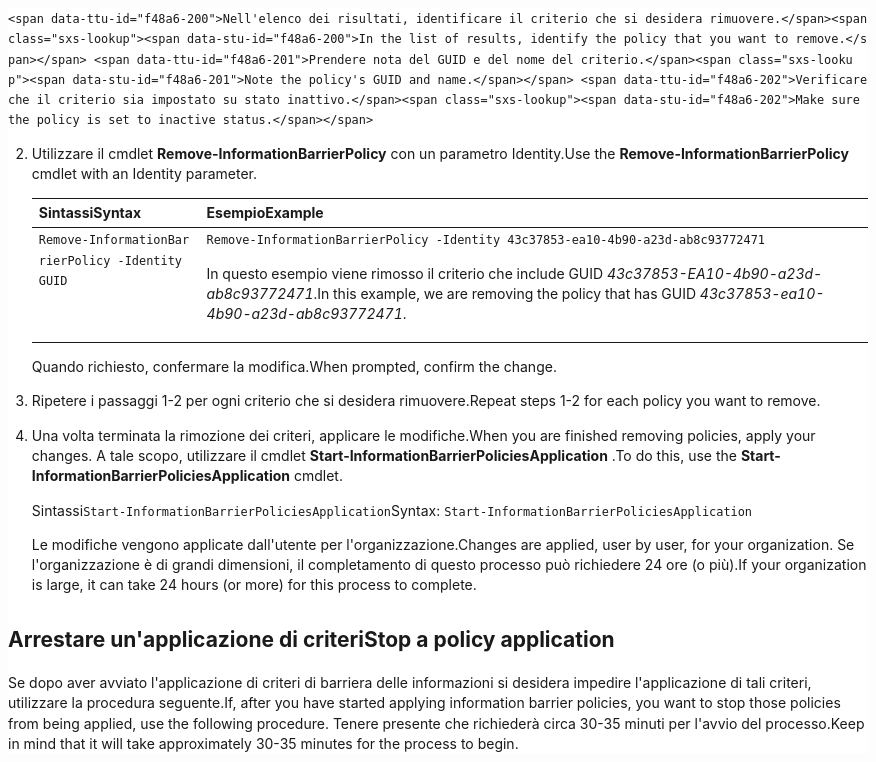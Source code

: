     <span data-ttu-id="f48a6-200">Nell'elenco dei risultati, identificare il criterio che si desidera rimuovere.</span><span class="sxs-lookup"><span data-stu-id="f48a6-200">In the list of results, identify the policy that you want to remove.</span></span> <span data-ttu-id="f48a6-201">Prendere nota del GUID e del nome del criterio.</span><span class="sxs-lookup"><span data-stu-id="f48a6-201">Note the policy's GUID and name.</span></span> <span data-ttu-id="f48a6-202">Verificare che il criterio sia impostato su stato inattivo.</span><span class="sxs-lookup"><span data-stu-id="f48a6-202">Make sure the policy is set to inactive status.</span></span>

2. <span data-ttu-id="f48a6-203">Utilizzare il cmdlet **Remove-InformationBarrierPolicy** con un parametro Identity.</span><span class="sxs-lookup"><span data-stu-id="f48a6-203">Use the **Remove-InformationBarrierPolicy** cmdlet with an Identity parameter.</span></span>

    |<span data-ttu-id="f48a6-204">Sintassi</span><span class="sxs-lookup"><span data-stu-id="f48a6-204">Syntax</span></span>  |<span data-ttu-id="f48a6-205">Esempio</span><span class="sxs-lookup"><span data-stu-id="f48a6-205">Example</span></span>  |
    |---------|---------|
    |`Remove-InformationBarrierPolicy -Identity GUID`     |`Remove-InformationBarrierPolicy -Identity 43c37853-ea10-4b90-a23d-ab8c93772471` <p><span data-ttu-id="f48a6-206">In questo esempio viene rimosso il criterio che include GUID *43c37853-EA10-4b90-a23d-ab8c93772471*.</span><span class="sxs-lookup"><span data-stu-id="f48a6-206">In this example, we are removing the policy that has GUID *43c37853-ea10-4b90-a23d-ab8c93772471*.</span></span>          |

    <span data-ttu-id="f48a6-207">Quando richiesto, confermare la modifica.</span><span class="sxs-lookup"><span data-stu-id="f48a6-207">When prompted, confirm the change.</span></span>

3. <span data-ttu-id="f48a6-208">Ripetere i passaggi 1-2 per ogni criterio che si desidera rimuovere.</span><span class="sxs-lookup"><span data-stu-id="f48a6-208">Repeat steps 1-2 for each policy you want to remove.</span></span>

4. <span data-ttu-id="f48a6-209">Una volta terminata la rimozione dei criteri, applicare le modifiche.</span><span class="sxs-lookup"><span data-stu-id="f48a6-209">When you are finished removing policies, apply your changes.</span></span> <span data-ttu-id="f48a6-210">A tale scopo, utilizzare il cmdlet **Start-InformationBarrierPoliciesApplication** .</span><span class="sxs-lookup"><span data-stu-id="f48a6-210">To do this, use the **Start-InformationBarrierPoliciesApplication** cmdlet.</span></span>

    <span data-ttu-id="f48a6-211">Sintassi`Start-InformationBarrierPoliciesApplication`</span><span class="sxs-lookup"><span data-stu-id="f48a6-211">Syntax: `Start-InformationBarrierPoliciesApplication`</span></span>

    <span data-ttu-id="f48a6-212">Le modifiche vengono applicate dall'utente per l'organizzazione.</span><span class="sxs-lookup"><span data-stu-id="f48a6-212">Changes are applied, user by user, for your organization.</span></span> <span data-ttu-id="f48a6-213">Se l'organizzazione è di grandi dimensioni, il completamento di questo processo può richiedere 24 ore (o più).</span><span class="sxs-lookup"><span data-stu-id="f48a6-213">If your organization is large, it can take 24 hours (or more) for this process to complete.</span></span>

## <a name="stop-a-policy-application"></a><span data-ttu-id="f48a6-214">Arrestare un'applicazione di criteri</span><span class="sxs-lookup"><span data-stu-id="f48a6-214">Stop a policy application</span></span>

<span data-ttu-id="f48a6-215">Se dopo aver avviato l'applicazione di criteri di barriera delle informazioni si desidera impedire l'applicazione di tali criteri, utilizzare la procedura seguente.</span><span class="sxs-lookup"><span data-stu-id="f48a6-215">If, after you have started applying information barrier policies, you want to stop those policies from being applied, use the following procedure.</span></span> <span data-ttu-id="f48a6-216">Tenere presente che richiederà circa 30-35 minuti per l'avvio del processo.</span><span class="sxs-lookup"><span data-stu-id="f48a6-216">Keep in mind that it will take approximately 30-35 minutes for the process to begin.</span></span>

